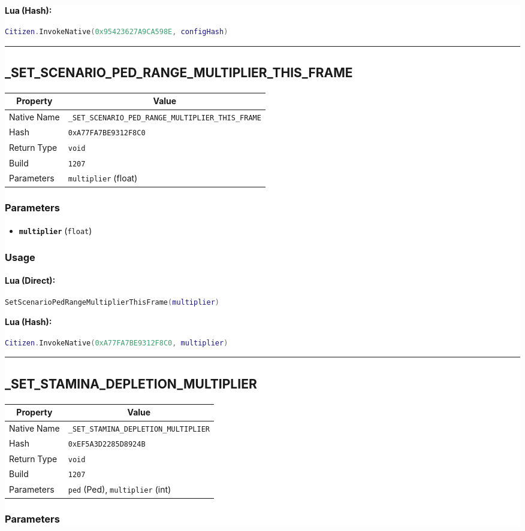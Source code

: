 **Lua (Hash):**
```lua
Citizen.InvokeNative(0x95423627A9CA598E, configHash)
```


---

## _SET_SCENARIO_PED_RANGE_MULTIPLIER_THIS_FRAME

| Property | Value |
|----------|-------|
| Native Name | `_SET_SCENARIO_PED_RANGE_MULTIPLIER_THIS_FRAME` |
| Hash | `0xA77FA7BE9312F8C0` |
| Return Type | `void` |
| Build | `1207` |
| Parameters | `multiplier` (float) |

### Parameters

- **`multiplier`** (`float`)

### Usage

**Lua (Direct):**
```lua
SetScenarioPedRangeMultiplierThisFrame(multiplier)
```

**Lua (Hash):**
```lua
Citizen.InvokeNative(0xA77FA7BE9312F8C0, multiplier)
```


---

## _SET_STAMINA_DEPLETION_MULTIPLIER

| Property | Value |
|----------|-------|
| Native Name | `_SET_STAMINA_DEPLETION_MULTIPLIER` |
| Hash | `0xEF5A3D2285D8924B` |
| Return Type | `void` |
| Build | `1207` |
| Parameters | `ped` (Ped), `multiplier` (int) |

### Parameters
